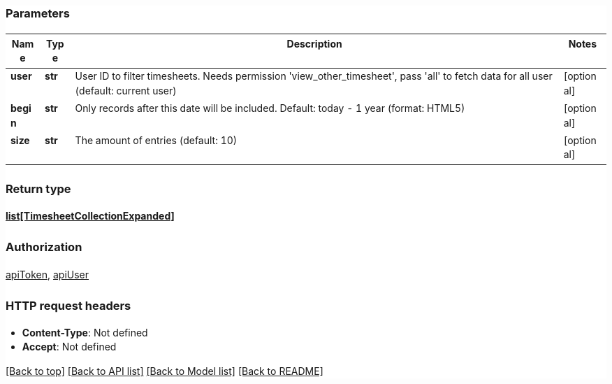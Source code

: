 ### Parameters

Name | Type | Description  | Notes
------------- | ------------- | ------------- | -------------
 **user** | **str**| User ID to filter timesheets. Needs permission &#39;view_other_timesheet&#39;, pass &#39;all&#39; to fetch data for all user (default: current user) | [optional] 
 **begin** | **str**| Only records after this date will be included. Default: today - 1 year (format: HTML5) | [optional] 
 **size** | **str**| The amount of entries (default: 10) | [optional] 

### Return type

[**list[TimesheetCollectionExpanded]**](TimesheetCollectionExpanded.md)

### Authorization

[apiToken](../README.md#apiToken), [apiUser](../README.md#apiUser)

### HTTP request headers

 - **Content-Type**: Not defined
 - **Accept**: Not defined

[[Back to top]](#) [[Back to API list]](../README.md#documentation-for-api-endpoints) [[Back to Model list]](../README.md#documentation-for-models) [[Back to README]](../README.md)


